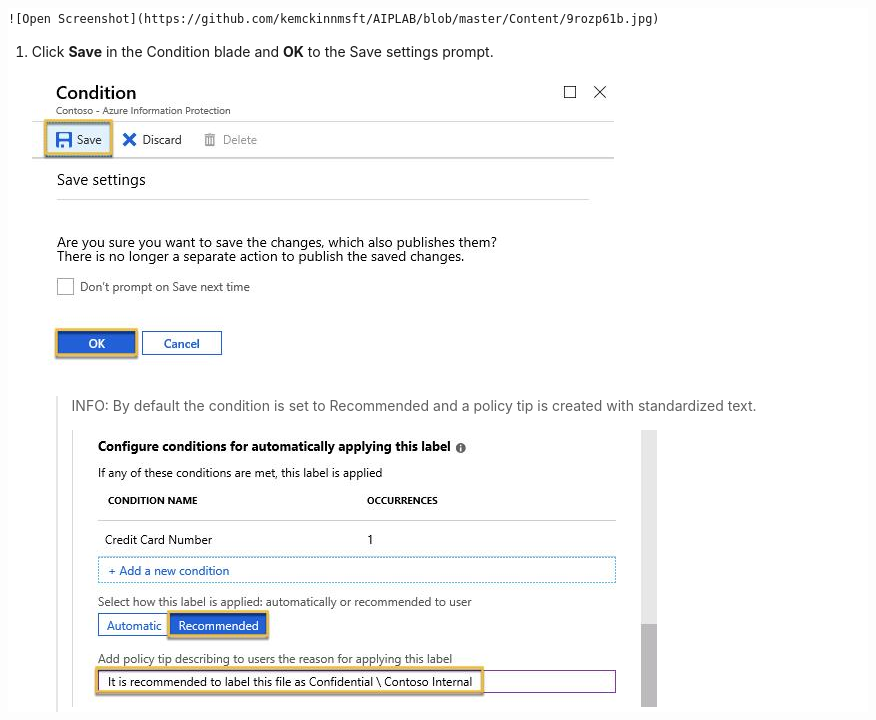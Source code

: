 	![Open Screenshot](https://github.com/kemckinnmsft/AIPLAB/blob/master/Content/9rozp61b.jpg)
1. Click **Save** in the Condition blade and **OK** to the Save settings prompt.

	![Open Screenshot](https://github.com/kemckinnmsft/AIPLAB/blob/master/Content/41o5ql2y.jpg)

	> INFO: By default the condition is set to Recommended and a policy tip is created with standardized text.
	>
	>  ![qdqjnhki.jpg](https://github.com/kemckinnmsft/AIPLAB/blob/master/Content/qdqjnhki.jpg)
